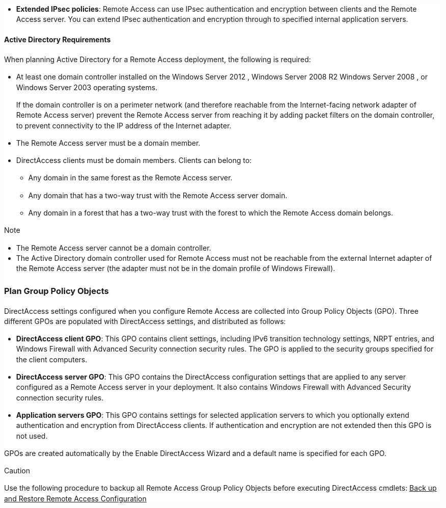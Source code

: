 - **Extended IPsec policies**: Remote Access can use IPsec authentication and encryption between clients and the Remote Access server. You can extend IPsec authentication and encryption through to specified internal application servers.   
  
#### Active Directory Requirements  
  
When planning Active Directory for a Remote Access deployment, the following is required:  
  
- At least one domain controller installed on the  Windows Server 2012 ,  Windows Server 2008 R2  Windows Server 2008 , or Windows Server 2003 operating systems.  
  
    If the domain controller is on a perimeter network (and therefore reachable from the Internet-facing network adapter of Remote Access server) prevent the Remote Access server from reaching it by adding packet filters on the domain controller, to prevent connectivity to the IP address of the Internet adapter.  
  
- The Remote Access server must be a domain member.  
  
- DirectAccess clients must be domain members. Clients can belong to:  
  
    - Any domain in the same forest as the Remote Access server.  
  
    - Any domain that has a two-way trust with the Remote Access server domain.  
  
    - Any domain in a forest that has a two-way trust with the forest to which the Remote Access domain belongs.  
  
> [!NOTE]  
> - The Remote Access server cannot be a domain controller.  
> - The Active Directory domain controller used for Remote Access must not be reachable from the external Internet adapter of the Remote Access server (the adapter must not be in the domain profile of Windows Firewall).  
  
### Plan Group Policy Objects

DirectAccess settings configured when you configure Remote Access are collected into Group Policy Objects (GPO). Three different GPOs are populated with DirectAccess settings, and distributed as follows:  
  
- **DirectAccess client GPO**: This GPO contains client settings, including IPv6 transition technology settings, NRPT entries, and Windows Firewall with Advanced Security connection security rules. The GPO is applied to the security groups specified for the client computers.  
  
- **DirectAccess server GPO**: This GPO contains the DirectAccess configuration settings that are applied to any server configured as a Remote Access server in your deployment. It also contains Windows Firewall with Advanced Security connection security rules.  
  
- **Application servers GPO**: This GPO contains settings for selected application servers to which you optionally extend authentication and encryption from DirectAccess clients. If authentication and encryption are not extended then this GPO is not used.  
  
GPOs are created automatically by the Enable DirectAccess Wizard and a default name is specified for each GPO.  
  
> [!CAUTION]  
> Use the following procedure to backup all Remote Access Group Policy Objects before executing DirectAccess cmdlets: [Back up and Restore Remote Access Configuration](https://go.microsoft.com/fwlink/?LinkID=257928)  
  